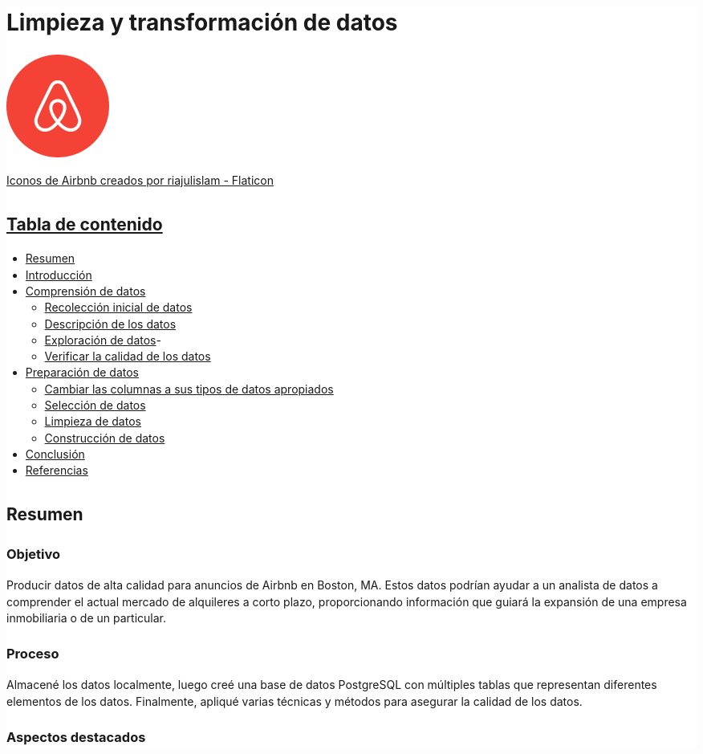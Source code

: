# Limpieza y transformación de datos

![airbnb-logo](airbnb-logo.png)

<a href="https://www.flaticon.com/free-icons/airbnb" title="iconos de airbnb">Iconos de Airbnb creados por riajulislam - Flaticon

## **Tabla de contenido**

- [Resumen](#resumen)
- [Introducción](#introduccion)
- [Comprensión de datos](#comprension-de-datos)
    - [Recolección inicial de datos](#recoleccion-de-datos-inicial)
    - [Descripción de los datos](#descripcion-de-los-datos)
    - [Exploración de datos](#exploracion-de-datos)-
    - [Verificar la calidad de los datos](#verificar-calidad-de-datos)
- [Preparación de datos](#preparacion-de-datos)
    - [Cambiar las columnas a sus tipos de datos apropiados](#cambiar-columnas-a-su-tipo-de-dato-apropiado)
    - [Selección de datos](#seleccion-de-datos)
    - [Limpieza de datos](#limpieza-de-datos)
    - [Construcción de datos](#construccion-de-datos)
- [Conclusión](#conclusion)
- [Referencias](#referencias)

<a id='resumen'></a>
## **Resumen**

### **Objetivo**

Producir datos de alta calidad para anuncios de Airbnb en Boston, MA. Estos datos podrían ayudar
 a un analista de datos a comprender el actual mercado de alquileres a corto plazo, proporcionando
 información que guiará la expansión de una empresa inmobiliaria o de un particular.


### **Proceso**


Almacené los datos localmente, luego creé una base de datos PostgreSQL con múltiples tablas que representan diferentes elementos de los datos. Finalmente, apliqué varias técnicas y métodos para asegurar la calidad de los datos.

### **Aspectos destacados**
